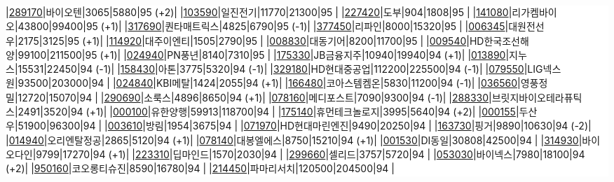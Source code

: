|[289170](https://finance.daum.net/quotes/A289170)|바이오텐|3065|5880|95 (+2)|
|[103590](https://finance.daum.net/quotes/A103590)|일진전기|11770|21300|95 |
|[227420](https://finance.daum.net/quotes/A227420)|도부|904|1808|95 |
|[141080](https://finance.daum.net/quotes/A141080)|리가켐바이오|43800|99400|95 (+1)|
|[317690](https://finance.daum.net/quotes/A317690)|퀀타매트릭스|4825|6790|95 (-1)|
|[377450](https://finance.daum.net/quotes/A377450)|리파인|8000|15320|95 |
|[006345](https://finance.daum.net/quotes/A006345)|대원전선우|2175|3125|95 (+1)|
|[114920](https://finance.daum.net/quotes/A114920)|대주이엔티|1505|2790|95 |
|[008830](https://finance.daum.net/quotes/A008830)|대동기어|8200|11700|95 |
|[009540](https://finance.daum.net/quotes/A009540)|HD한국조선해양|99100|211500|95 (+1)|
|[024940](https://finance.daum.net/quotes/A024940)|PN풍년|8140|7310|95 |
|[175330](https://finance.daum.net/quotes/A175330)|JB금융지주|10940|19940|94 (+1)|
|[013890](https://finance.daum.net/quotes/A013890)|지누스|15531|22450|94 (-1)|
|[158430](https://finance.daum.net/quotes/A158430)|아톤|3775|5320|94 (-1)|
|[329180](https://finance.daum.net/quotes/A329180)|HD현대중공업|112200|225500|94 (-1)|
|[079550](https://finance.daum.net/quotes/A079550)|LIG넥스원|93500|203000|94 |
|[024840](https://finance.daum.net/quotes/A024840)|KBI메탈|1424|2055|94 (+1)|
|[166480](https://finance.daum.net/quotes/A166480)|코아스템켐온|5830|11200|94 (-1)|
|[036560](https://finance.daum.net/quotes/A036560)|영풍정밀|12720|15070|94 |
|[290690](https://finance.daum.net/quotes/A290690)|소룩스|4896|8650|94 (+1)|
|[078160](https://finance.daum.net/quotes/A078160)|메디포스트|7090|9300|94 (-1)|
|[288330](https://finance.daum.net/quotes/A288330)|브릿지바이오테라퓨틱스|2491|3520|94 (+1)|
|[000100](https://finance.daum.net/quotes/A000100)|유한양행|59913|118700|94 |
|[175140](https://finance.daum.net/quotes/A175140)|휴먼테크놀로지|3995|5640|94 (+2)|
|[000155](https://finance.daum.net/quotes/A000155)|두산우|51900|96300|94 |
|[003610](https://finance.daum.net/quotes/A003610)|방림|1954|3675|94 |
|[071970](https://finance.daum.net/quotes/A071970)|HD현대마린엔진|9490|20250|94 |
|[163730](https://finance.daum.net/quotes/A163730)|핑거|9890|10630|94 (-2)|
|[014940](https://finance.daum.net/quotes/A014940)|오리엔탈정공|2865|5120|94 (+1)|
|[078140](https://finance.daum.net/quotes/A078140)|대봉엘에스|8750|15210|94 (+1)|
|[001530](https://finance.daum.net/quotes/A001530)|DI동일|30808|42500|94 |
|[314930](https://finance.daum.net/quotes/A314930)|바이오다인|9799|17270|94 (+1)|
|[223310](https://finance.daum.net/quotes/A223310)|딥마인드|1570|2030|94 |
|[299660](https://finance.daum.net/quotes/A299660)|셀리드|3757|5720|94 |
|[053030](https://finance.daum.net/quotes/A053030)|바이넥스|7980|18100|94 (+2)|
|[950160](https://finance.daum.net/quotes/A950160)|코오롱티슈진|8590|16780|94 |
|[214450](https://finance.daum.net/quotes/A214450)|파마리서치|120500|204500|94 |